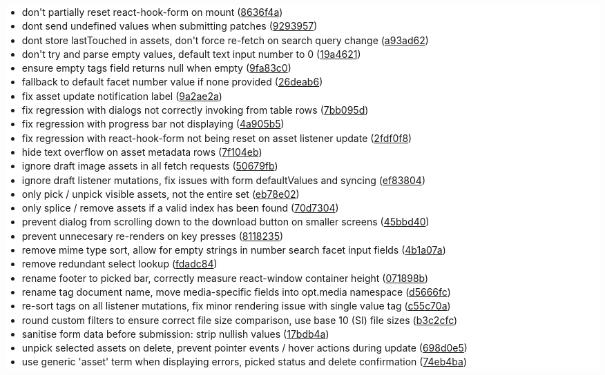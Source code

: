 - don't partially reset react-hook-form on mount ([8636f4a](https://github.com/robinpyon/sanity-plugin-media/commit/8636f4a237fa7d26637c7a54c2638beee251f609))
- dont send undefined values when submitting patches ([9293957](https://github.com/robinpyon/sanity-plugin-media/commit/92939579a72ea5a14d92da04b1a84f9d92898099))
- dont store lastTouched in assets, don't force re-fetch on search query change ([a93ad62](https://github.com/robinpyon/sanity-plugin-media/commit/a93ad62a79d5866bcd2e082773bdfea4be4894a9))
- don't try and parse empty values, default text input number to 0 ([19a4621](https://github.com/robinpyon/sanity-plugin-media/commit/19a462192f1b6ec784cf6a4c22e3a86b03eef5e2))
- ensure empty tags field returns null when empty ([9fa83c0](https://github.com/robinpyon/sanity-plugin-media/commit/9fa83c011022397577609ac316c77dd7e57a2466))
- fallback to default facet number value if none provided ([26deab6](https://github.com/robinpyon/sanity-plugin-media/commit/26deab6b9977bb81ffaf97ad6a74442c30ccabfa))
- fix asset update notification label ([9a2ae2a](https://github.com/robinpyon/sanity-plugin-media/commit/9a2ae2a1589956e0bb57205a91caceb42bf4bedc))
- fix regression with dialogs not correctly invoking from table rows ([7bb095d](https://github.com/robinpyon/sanity-plugin-media/commit/7bb095d8b42cd78c426d3ffc98eb1f7fc11c3535))
- fix regression with progress bar not displaying ([4a905b5](https://github.com/robinpyon/sanity-plugin-media/commit/4a905b5e479653f2bab8f62600ccaa3e61ff238a))
- fix regression with react-hook-form not being reset on asset listener update ([2fdf0f8](https://github.com/robinpyon/sanity-plugin-media/commit/2fdf0f87bc47d94393a511b10bb8d7c0c60eed4d))
- hide text overflow on asset metadata rows ([7f104eb](https://github.com/robinpyon/sanity-plugin-media/commit/7f104ebdb0ffc4231973b80482cb6a2c904f1585))
- ignore draft image assets in all fetch requests ([50679fb](https://github.com/robinpyon/sanity-plugin-media/commit/50679fb6cee9d49dad132168360d0a9b193231c8))
- ignore draft listener mutations, fix issues with form defaultValues and syncing ([ef83804](https://github.com/robinpyon/sanity-plugin-media/commit/ef8380424469ac9235514eab9b3d0658e6a75308))
- only pick / unpick visible assets, not the entire set ([eb78e02](https://github.com/robinpyon/sanity-plugin-media/commit/eb78e021c356d843b5230b067681198c271c6411))
- only splice / remove assets if a valid index has been found ([70d7304](https://github.com/robinpyon/sanity-plugin-media/commit/70d730405b2e2a368b8641da8236b1812824462e))
- prevent dialog from scrolling down to the download button on smaller screens ([45bbd40](https://github.com/robinpyon/sanity-plugin-media/commit/45bbd40c1b9a163b3bb4aa0478643a0308037156))
- prevent unnecesary re-renders on key presses ([8118235](https://github.com/robinpyon/sanity-plugin-media/commit/8118235b43e3415f1f2dbe923d28f5200209857c))
- remove mime type sort, allow for empty strings in number search facet input fields ([4b1a07a](https://github.com/robinpyon/sanity-plugin-media/commit/4b1a07ab720ed03ce032af22589a72d5e07ab347))
- remove redundant select lookup ([fdadc84](https://github.com/robinpyon/sanity-plugin-media/commit/fdadc843074e8b3083fd54f9f3295e23e64cf29f))
- rename footer to picked bar, correctly measure react-window container height ([071898b](https://github.com/robinpyon/sanity-plugin-media/commit/071898b43660609e990c045cfacf7c742364624f))
- rename tag document name, move media-specific fields into opt.media namespace ([d5666fc](https://github.com/robinpyon/sanity-plugin-media/commit/d5666fc32b62056be76379d50fcf64415047b7f9))
- re-sort tags on all listener mutations, fix minor rendering issue with single value tag ([c55c70a](https://github.com/robinpyon/sanity-plugin-media/commit/c55c70a651295be3864d6d5332a76f0dc49fae84))
- round custom filters to ensure correct file size comparison, use base 10 (SI) file sizes ([b3c2cfc](https://github.com/robinpyon/sanity-plugin-media/commit/b3c2cfcb58e02e4f07cfaf087631cb26d28e0c3b))
- sanitise form data before submission: strip nullish values ([17bdb4a](https://github.com/robinpyon/sanity-plugin-media/commit/17bdb4ad695e455697b6c5ac7bb325776ef8395a))
- unpick selected assets on delete, prevent pointer events / hover actions during update ([698d0e5](https://github.com/robinpyon/sanity-plugin-media/commit/698d0e555cf4b6869dc5b5bce20fa8ad5c625e18))
- use generic 'asset' term when displaying errors, picked status and delete confirmation ([74eb4ba](https://github.com/robinpyon/sanity-plugin-media/commit/74eb4baeeb5f53d1eb92666b480f1115f0ca57f5))
